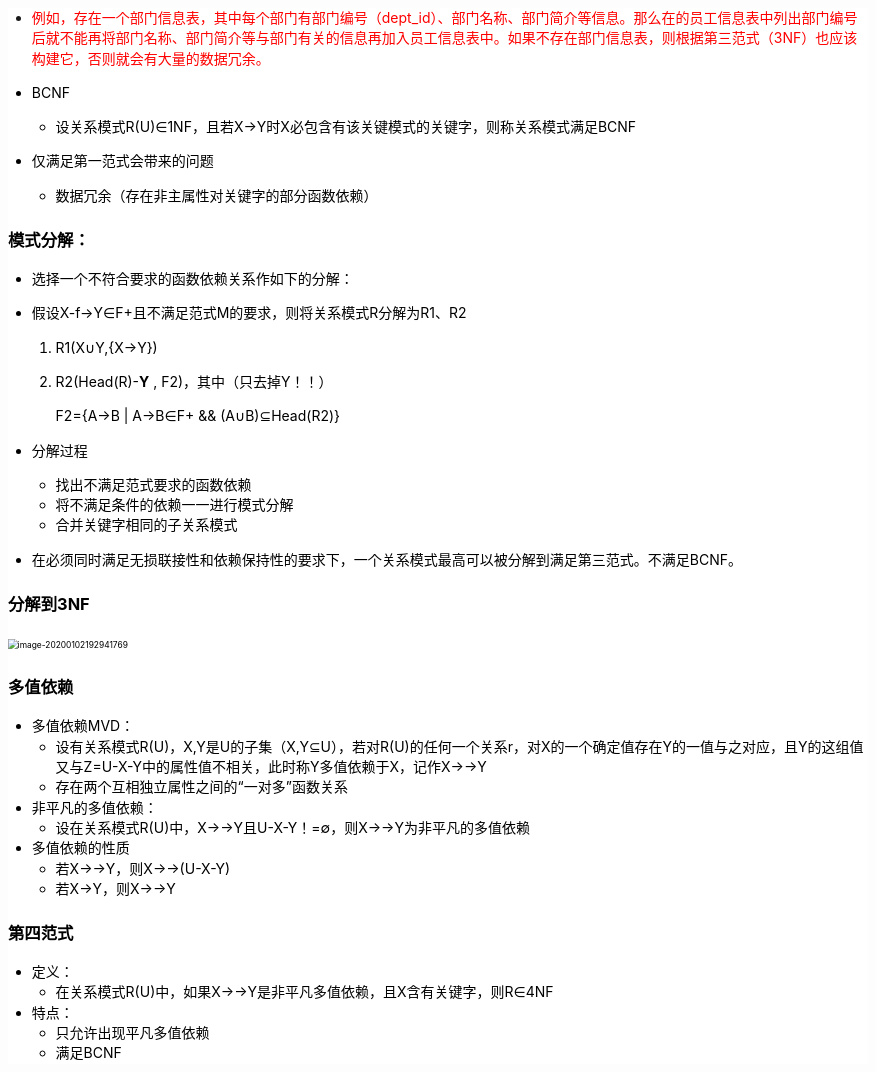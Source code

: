   + <font color=red>例如，存在一个部门信息表，其中每个部门有部门编号（dept_id）、部门名称、部门简介等信息。那么在的员工信息表中列出部门编号后就不能再将部门名称、部门简介等与部门有关的信息再加入员工信息表中。如果不存在部门信息表，则根据第三范式（3NF）也应该构建它，否则就会有大量的数据冗余。<font color=black>
+ BCNF
  + 设关系模式R(U)∈1NF，且若X->Y时X必包含有该关键模式的关键字，则称关系模式满足BCNF

+ 仅满足第一范式会带来的问题
  + 数据冗余（存在非主属性对关键字的部分函数依赖）
  
### 模式分解：
  + 选择一个不符合要求的函数依赖关系作如下的分解：

  + 假设X-f->Y∈F+且不满足范式M的要求，则将关系模式R分解为R1、R2 
    
    1. R1(X∪Y,{X->Y})   
    
    2. R2(Head(R)-**Y** , F2)，其中（只去掉Y！！）
    
       F2={A->B | A->B∈F+ && (A∪B)⊆Head(R2)}
    
  + 分解过程
    + 找出不满足范式要求的函数依赖
    + 将不满足条件的依赖一一进行模式分解
    + 合并关键字相同的子关系模式
    
+ 在必须同时满足无损联接性和依赖保持性的要求下，一个关系模式最高可以被分解到满足第三范式。不满足BCNF。

### 分解到3NF

<img src="C:\Users\lenovo\AppData\Roaming\Typora\typora-user-images\image-20200102192941769.png" alt="image-20200102192941769" style="zoom: 60%;" />

### 多值依赖
+ 多值依赖MVD：
  + 设有关系模式R(U)，X,Y是U的子集（X,Y⊆U），若对R(U)的任何一个关系r，对X的一个确定值存在Y的一值与之对应，且Y的这组值又与Z=U-X-Y中的属性值不相关，此时称Y多值依赖于X，记作X->->Y
  + 存在两个互相独立属性之间的“一对多”函数关系
+ 非平凡的多值依赖：
  + 设在关系模式R(U)中，X->->Y且U-X-Y！=∅，则X->->Y为非平凡的多值依赖
+ 多值依赖的性质
  + 若X->->Y，则X->->(U-X-Y)
  + 若X->Y，则X->->Y

### 第四范式
+ 定义：
  + 在关系模式R(U)中，如果X->->Y是非平凡多值依赖，且X含有关键字，则R∈4NF
+ 特点：
  + 只允许出现平凡多值依赖
  + 满足BCNF
  